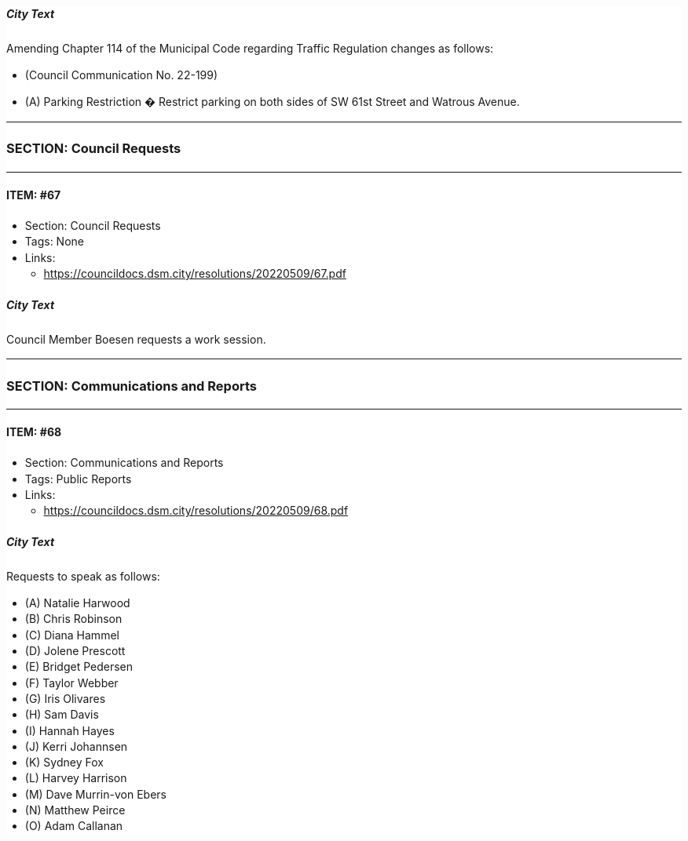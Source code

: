 ##### City Text

Amending Chapter 114 of the Municipal Code regarding Traffic Regulation changes as
follows: 
- (Council Communication No.  22-199) 

- (A) Parking Restriction � Restrict parking on both sides of SW 61st Street and Watrous 
Avenue. 



---

### SECTION: Council Requests

---

#### ITEM: #67

- Section: Council Requests
- Tags: None
- Links:
  - https://councildocs.dsm.city/resolutions/20220509/67.pdf

##### City Text

Council Member Boesen requests a work session.



---

### SECTION: Communications and Reports

---

#### ITEM: #68

- Section: Communications and Reports
- Tags: Public Reports
- Links:
  - https://councildocs.dsm.city/resolutions/20220509/68.pdf

##### City Text

Requests to speak as follows:

- (A) Natalie Harwood 
- (B) Chris Robinson 
- (C) Diana Hammel 
- (D) Jolene Prescott 
- (E) Bridget Pedersen 
- (F) Taylor Webber 
- (G) Iris Olivares 
- (H) Sam Davis 
- (I) Hannah Hayes 
- (J) Kerri Johannsen 
- (K) Sydney Fox 
- (L) Harvey Harrison 
- (M) Dave Murrin-von Ebers 
- (N) Matthew Peirce 
- (O) Adam Callanan 
